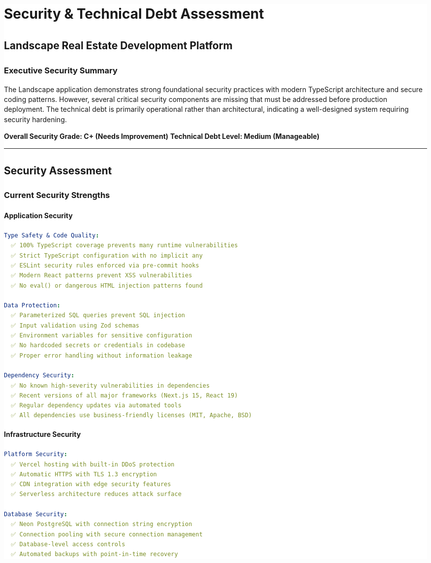 # Security & Technical Debt Assessment
## Landscape Real Estate Development Platform

### Executive Security Summary

The Landscape application demonstrates strong foundational security practices with modern TypeScript architecture and secure coding patterns. However, several critical security components are missing that must be addressed before production deployment. The technical debt is primarily operational rather than architectural, indicating a well-designed system requiring security hardening.

**Overall Security Grade: C+ (Needs Improvement)**
**Technical Debt Level: Medium (Manageable)**

---

## Security Assessment

### Current Security Strengths

#### Application Security
```yaml
Type Safety & Code Quality:
  ✅ 100% TypeScript coverage prevents many runtime vulnerabilities
  ✅ Strict TypeScript configuration with no implicit any
  ✅ ESLint security rules enforced via pre-commit hooks
  ✅ Modern React patterns prevent XSS vulnerabilities
  ✅ No eval() or dangerous HTML injection patterns found

Data Protection:
  ✅ Parameterized SQL queries prevent SQL injection
  ✅ Input validation using Zod schemas
  ✅ Environment variables for sensitive configuration
  ✅ No hardcoded secrets or credentials in codebase
  ✅ Proper error handling without information leakage

Dependency Security:
  ✅ No known high-severity vulnerabilities in dependencies
  ✅ Recent versions of all major frameworks (Next.js 15, React 19)
  ✅ Regular dependency updates via automated tools
  ✅ All dependencies use business-friendly licenses (MIT, Apache, BSD)
```

#### Infrastructure Security
```yaml
Platform Security:
  ✅ Vercel hosting with built-in DDoS protection
  ✅ Automatic HTTPS with TLS 1.3 encryption
  ✅ CDN integration with edge security features
  ✅ Serverless architecture reduces attack surface

Database Security:
  ✅ Neon PostgreSQL with connection string encryption
  ✅ Connection pooling with secure connection management
  ✅ Database-level access controls
  ✅ Automated backups with point-in-time recovery
```
